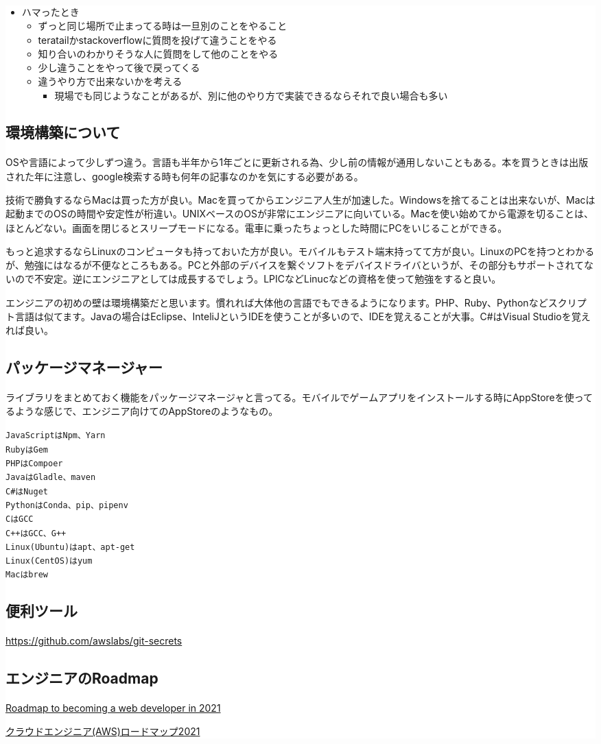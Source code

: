 - ハマったとき
  - ずっと同じ場所で止まってる時は一旦別のことをやること
  - teratailかstackoverflowに質問を投げて違うことをやる
  - 知り合いのわかりそうな人に質問をして他のことをやる
  - 少し違うことをやって後で戻ってくる
  - 違うやり方で出来ないかを考える
    - 現場でも同じようなことがあるが、別に他のやり方で実装できるならそれで良い場合も多い


## 環境構築について

OSや言語によって少しずつ違う。言語も半年から1年ごとに更新される為、少し前の情報が通用しないこともある。本を買うときは出版された年に注意し、google検索する時も何年の記事なのかを気にする必要がある。
    

技術で勝負するならMacは買った方が良い。Macを買ってからエンジニア人生が加速した。Windowsを捨てることは出来ないが、Macは起動までのOSの時間や安定性が桁違い。UNIXベースのOSが非常にエンジニアに向いている。Macを使い始めてから電源を切ることは、ほとんどない。画面を閉じるとスリープモードになる。電車に乗ったちょっとした時間にPCをいじることができる。

もっと追求するならLinuxのコンピュータも持っておいた方が良い。モバイルもテスト端末持ってて方が良い。LinuxのPCを持つとわかるが、勉強にはなるが不便なところもある。PCと外部のデバイスを繋ぐソフトをデバイスドライバというが、その部分もサポートされてないので不安定。逆にエンジニアとしては成長するでしょう。LPICなどLinucなどの資格を使って勉強をすると良い。

エンジニアの初めの壁は環境構築だと思います。慣れれば大体他の言語でもできるようになります。PHP、Ruby、Pythonなどスクリプト言語は似てます。Javaの場合はEclipse、InteliJというIDEを使うことが多いので、IDEを覚えることが大事。C#はVisual Studioを覚えれば良い。


## パッケージマネージャー

ライブラリをまとめておく機能をパッケージマネージャと言ってる。モバイルでゲームアプリをインストールする時にAppStoreを使ってるような感じで、エンジニア向けてのAppStoreのようなもの。


```
JavaScriptはNpm、Yarn
RubyはGem
PHPはCompoer
JavaはGladle、maven
C#はNuget
PythonはConda、pip、pipenv
CはGCC
C++はGCC、G++
Linux(Ubuntu)はapt、apt-get
Linux(CentOS)はyum
Macはbrew
```

## 便利ツール


https://github.com/awslabs/git-secrets


## エンジニアのRoadmap


[Roadmap to becoming a web developer in 2021](https://github.com/kamranahmedse/developer-roadmap)

[クラウドエンジニア(AWS)ロードマップ2021](https://qiita.com/KurokawaKouhei/items/4e9aa3b526f3f233bf85)
